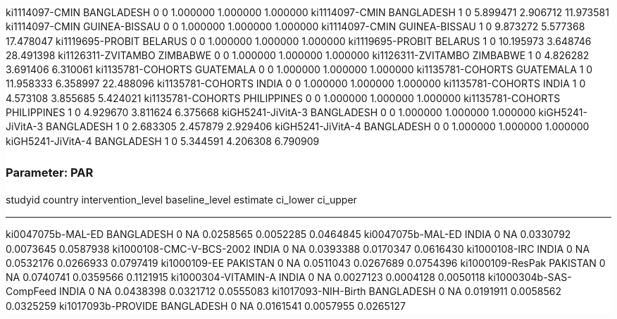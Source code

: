 ki1114097-CMIN             BANGLADESH                     0                    0                  1.000000   1.000000    1.000000
ki1114097-CMIN             BANGLADESH                     1                    0                  5.899471   2.906712   11.973581
ki1114097-CMIN             GUINEA-BISSAU                  0                    0                  1.000000   1.000000    1.000000
ki1114097-CMIN             GUINEA-BISSAU                  1                    0                  9.873272   5.577368   17.478047
ki1119695-PROBIT           BELARUS                        0                    0                  1.000000   1.000000    1.000000
ki1119695-PROBIT           BELARUS                        1                    0                 10.195973   3.648746   28.491398
ki1126311-ZVITAMBO         ZIMBABWE                       0                    0                  1.000000   1.000000    1.000000
ki1126311-ZVITAMBO         ZIMBABWE                       1                    0                  4.826282   3.691406    6.310061
ki1135781-COHORTS          GUATEMALA                      0                    0                  1.000000   1.000000    1.000000
ki1135781-COHORTS          GUATEMALA                      1                    0                 11.958333   6.358997   22.488096
ki1135781-COHORTS          INDIA                          0                    0                  1.000000   1.000000    1.000000
ki1135781-COHORTS          INDIA                          1                    0                  4.573108   3.855685    5.424021
ki1135781-COHORTS          PHILIPPINES                    0                    0                  1.000000   1.000000    1.000000
ki1135781-COHORTS          PHILIPPINES                    1                    0                  4.929670   3.811624    6.375668
kiGH5241-JiVitA-3          BANGLADESH                     0                    0                  1.000000   1.000000    1.000000
kiGH5241-JiVitA-3          BANGLADESH                     1                    0                  2.683305   2.457879    2.929406
kiGH5241-JiVitA-4          BANGLADESH                     0                    0                  1.000000   1.000000    1.000000
kiGH5241-JiVitA-4          BANGLADESH                     1                    0                  5.344591   4.206308    6.790909


### Parameter: PAR


studyid                    country                        intervention_level   baseline_level     estimate     ci_lower    ci_upper
-------------------------  -----------------------------  -------------------  ---------------  ----------  -----------  ----------
ki0047075b-MAL-ED          BANGLADESH                     0                    NA                0.0258565    0.0052285   0.0464845
ki0047075b-MAL-ED          INDIA                          0                    NA                0.0330792    0.0073645   0.0587938
ki1000108-CMC-V-BCS-2002   INDIA                          0                    NA                0.0393388    0.0170347   0.0616430
ki1000108-IRC              INDIA                          0                    NA                0.0532176    0.0266933   0.0797419
ki1000109-EE               PAKISTAN                       0                    NA                0.0511043    0.0267689   0.0754396
ki1000109-ResPak           PAKISTAN                       0                    NA                0.0740741    0.0359566   0.1121915
ki1000304-VITAMIN-A        INDIA                          0                    NA                0.0027123    0.0004128   0.0050118
ki1000304b-SAS-CompFeed    INDIA                          0                    NA                0.0438398    0.0321712   0.0555083
ki1017093-NIH-Birth        BANGLADESH                     0                    NA                0.0191911    0.0058562   0.0325259
ki1017093b-PROVIDE         BANGLADESH                     0                    NA                0.0161541    0.0057955   0.0265127
